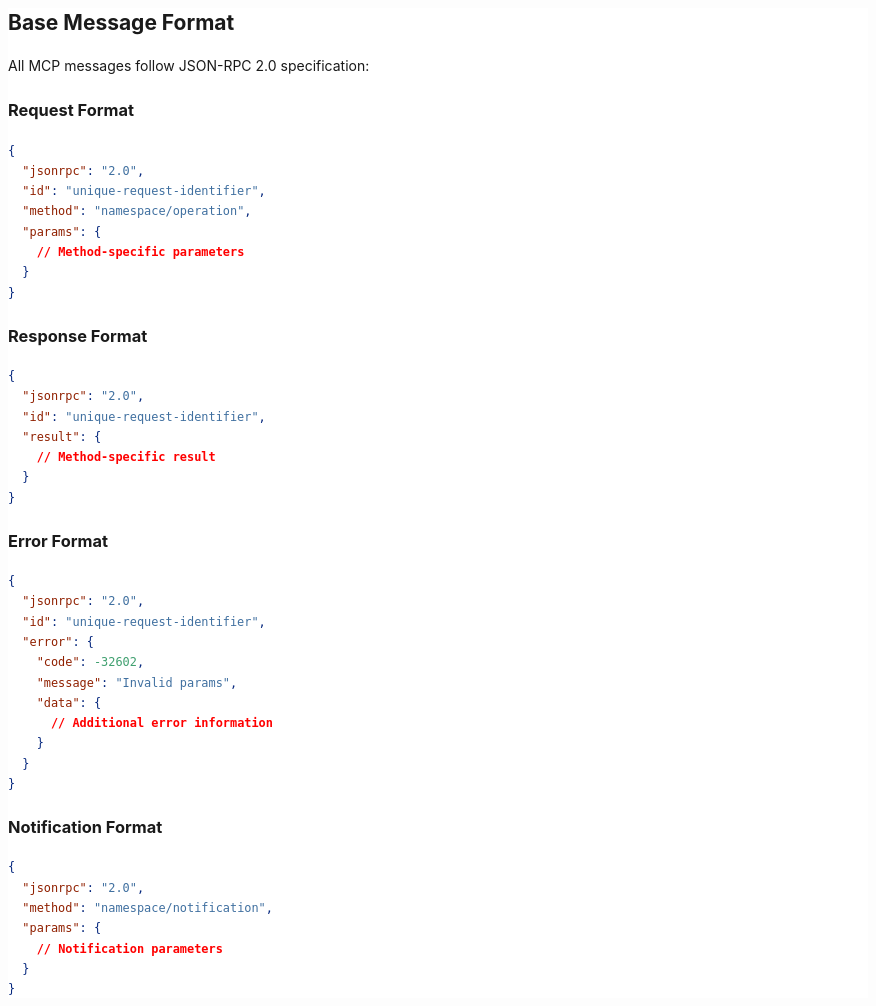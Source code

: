 </div>

## Base Message Format

All MCP messages follow JSON-RPC 2.0 specification:

### Request Format

```json
{
  "jsonrpc": "2.0",
  "id": "unique-request-identifier",
  "method": "namespace/operation",
  "params": {
    // Method-specific parameters
  }
}
```

### Response Format

```json
{
  "jsonrpc": "2.0", 
  "id": "unique-request-identifier",
  "result": {
    // Method-specific result
  }
}
```

### Error Format

```json
{
  "jsonrpc": "2.0",
  "id": "unique-request-identifier", 
  "error": {
    "code": -32602,
    "message": "Invalid params",
    "data": {
      // Additional error information
    }
  }
}
```

### Notification Format

```json
{
  "jsonrpc": "2.0",
  "method": "namespace/notification",
  "params": {
    // Notification parameters
  }
}
```
